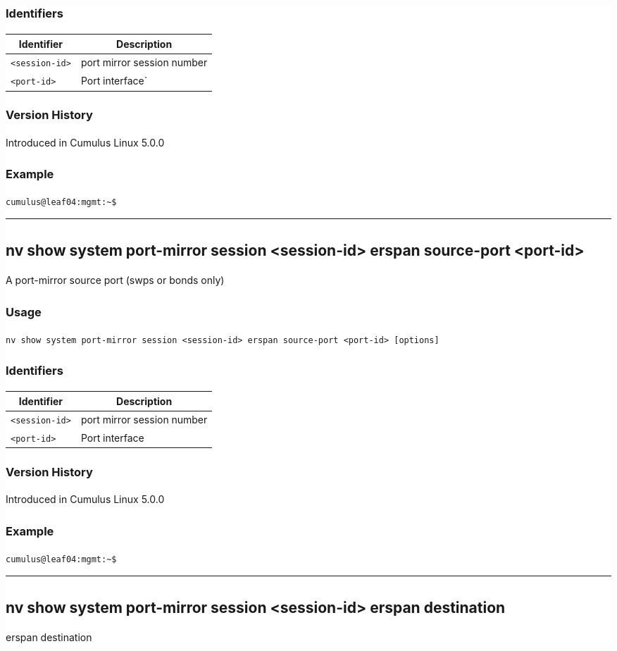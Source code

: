 ### Identifiers

| Identifier |  Description   |
| --------- | -------------- |
| `<session-id>` |  port mirror session number |
| `<port-id>` |   Port interface` |

### Version History

Introduced in Cumulus Linux 5.0.0

### Example

```
cumulus@leaf04:mgmt:~$ 
```

- - -

## nv show system port-mirror session \<session-id\> erspan source-port \<port-id\>

A port-mirror source port (swps or bonds only)

### Usage

`nv show system port-mirror session <session-id> erspan source-port <port-id> [options]`

### Identifiers

| Identifier |  Description   |
| --------- | -------------- |
| `<session-id>` |  port mirror session number |
| `<port-id>` |   Port interface |

### Version History

Introduced in Cumulus Linux 5.0.0

### Example

```
cumulus@leaf04:mgmt:~$ 
```

- - -

## nv show system port-mirror session \<session-id\> erspan destination

erspan destination
